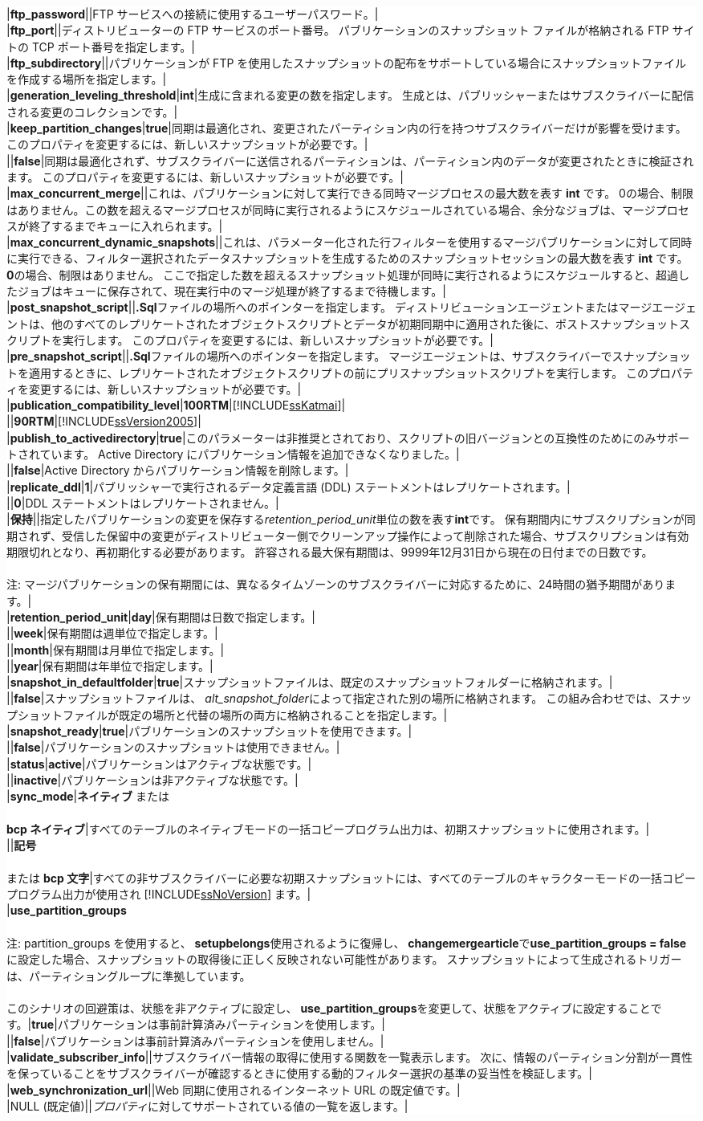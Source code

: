 |**ftp_password**||FTP サービスへの接続に使用するユーザーパスワード。|  
|**ftp_port**||ディストリビューターの FTP サービスのポート番号。 パブリケーションのスナップショット ファイルが格納される FTP サイトの TCP ポート番号を指定します。|  
|**ftp_subdirectory**||パブリケーションが FTP を使用したスナップショットの配布をサポートしている場合にスナップショットファイルを作成する場所を指定します。|  
|**generation_leveling_threshold**|**int**|生成に含まれる変更の数を指定します。 生成とは、パブリッシャーまたはサブスクライバーに配信される変更のコレクションです。|  
|**keep_partition_changes**|**true**|同期は最適化され、変更されたパーティション内の行を持つサブスクライバーだけが影響を受けます。 このプロパティを変更するには、新しいスナップショットが必要です。|  
||**false**|同期は最適化されず、サブスクライバーに送信されるパーティションは、パーティション内のデータが変更されたときに検証されます。 このプロパティを変更するには、新しいスナップショットが必要です。|  
|**max_concurrent_merge**||これは、パブリケーションに対して実行できる同時マージプロセスの最大数を表す **int** です。 0の場合、制限はありません。この数を超えるマージプロセスが同時に実行されるようにスケジュールされている場合、余分なジョブは、マージプロセスが終了するまでキューに入れられます。|  
|**max_concurrent_dynamic_snapshots**||これは、パラメーター化された行フィルターを使用するマージパブリケーションに対して同時に実行できる、フィルター選択されたデータスナップショットを生成するためのスナップショットセッションの最大数を表す **int** です。 **0**の場合、制限はありません。 ここで指定した数を超えるスナップショット処理が同時に実行されるようにスケジュールすると、超過したジョブはキューに保存されて、現在実行中のマージ処理が終了するまで待機します。|  
|**post_snapshot_script**||**.Sql**ファイルの場所へのポインターを指定します。 ディストリビューションエージェントまたはマージエージェントは、他のすべてのレプリケートされたオブジェクトスクリプトとデータが初期同期中に適用された後に、ポストスナップショットスクリプトを実行します。 このプロパティを変更するには、新しいスナップショットが必要です。|  
|**pre_snapshot_script**||**.Sql**ファイルの場所へのポインターを指定します。 マージエージェントは、サブスクライバーでスナップショットを適用するときに、レプリケートされたオブジェクトスクリプトの前にプリスナップショットスクリプトを実行します。 このプロパティを変更するには、新しいスナップショットが必要です。|  
|**publication_compatibility_level**|**100RTM**|[!INCLUDE[ssKatmai](../../includes/sskatmai-md.md)]|  
||**90RTM**|[!INCLUDE[ssVersion2005](../../includes/ssversion2005-md.md)]|  
|**publish_to_activedirectory**|**true**|このパラメーターは非推奨とされており、スクリプトの旧バージョンとの互換性のためにのみサポートされています。 Active Directory にパブリケーション情報を追加できなくなりました。|  
||**false**|Active Directory からパブリケーション情報を削除します。|  
|**replicate_ddl**|**1**|パブリッシャーで実行されるデータ定義言語 (DDL) ステートメントはレプリケートされます。|  
||**0**|DDL ステートメントはレプリケートされません。|  
|**保持**||指定したパブリケーションの変更を保存する*retention_period_unit*単位の数を表す**int**です。 保有期間内にサブスクリプションが同期されず、受信した保留中の変更がディストリビューター側でクリーンアップ操作によって削除された場合、サブスクリプションは有効期限切れとなり、再初期化する必要があります。 許容される最大保有期間は、9999年12月31日から現在の日付までの日数です。<br /><br /> 注: マージパブリケーションの保有期間には、異なるタイムゾーンのサブスクライバーに対応するために、24時間の猶予期間があります。|  
|**retention_period_unit**|**day**|保有期間は日数で指定します。|  
||**week**|保有期間は週単位で指定します。|  
||**month**|保有期間は月単位で指定します。|  
||**year**|保有期間は年単位で指定します。|  
|**snapshot_in_defaultfolder**|**true**|スナップショットファイルは、既定のスナップショットフォルダーに格納されます。|  
||**false**|スナップショットファイルは、 *alt_snapshot_folder*によって指定された別の場所に格納されます。 この組み合わせでは、スナップショットファイルが既定の場所と代替の場所の両方に格納されることを指定します。|  
|**snapshot_ready**|**true**|パブリケーションのスナップショットを使用できます。|  
||**false**|パブリケーションのスナップショットは使用できません。|  
|**status**|**active**|パブリケーションはアクティブな状態です。|  
||**inactive**|パブリケーションは非アクティブな状態です。|  
|**sync_mode**|**ネイティブ** または<br /><br /> **bcp ネイティブ**|すべてのテーブルのネイティブモードの一括コピープログラム出力は、初期スナップショットに使用されます。|  
||**記号**<br /><br /> または **bcp 文字**|すべての非サブスクライバーに必要な初期スナップショットには、すべてのテーブルのキャラクターモードの一括コピープログラム出力が使用され [!INCLUDE[ssNoVersion](../../includes/ssnoversion-md.md)] ます。|  
|**use_partition_groups**<br /><br /> 注: partition_groups を使用すると、 **setupbelongs**使用されるように復帰し、 **changemergearticle**で**use_partition_groups = false**に設定した場合、スナップショットの取得後に正しく反映されない可能性があります。 スナップショットによって生成されるトリガーは、パーティショングループに準拠しています。<br /><br /> このシナリオの回避策は、状態を非アクティブに設定し、 **use_partition_groups**を変更して、状態をアクティブに設定することです。|**true**|パブリケーションは事前計算済みパーティションを使用します。|  
||**false**|パブリケーションは事前計算済みパーティションを使用しません。|  
|**validate_subscriber_info**||サブスクライバー情報の取得に使用する関数を一覧表示します。 次に、情報のパーティション分割が一貫性を保っていることをサブスクライバーが確認するときに使用する動的フィルター選択の基準の妥当性を検証します。|  
|**web_synchronization_url**||Web 同期に使用されるインターネット URL の既定値です。|  
|NULL (既定値)||*プロパティ*に対してサポートされている値の一覧を返します。|  
  